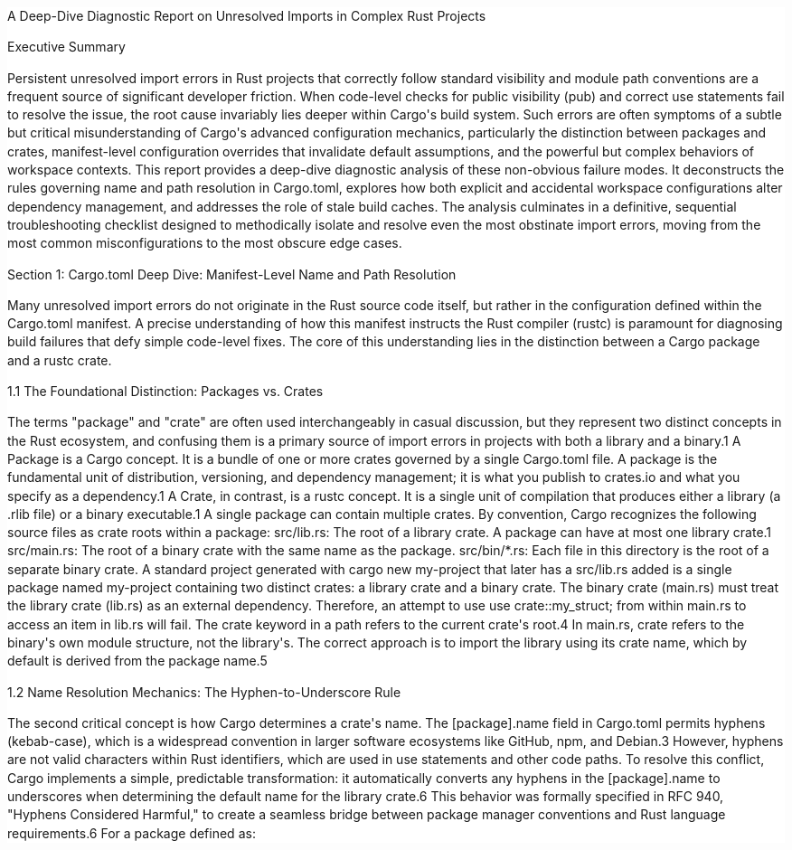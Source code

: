 
A Deep-Dive Diagnostic Report on Unresolved Imports in Complex Rust Projects


Executive Summary

Persistent unresolved import errors in Rust projects that correctly follow standard visibility and module path conventions are a frequent source of significant developer friction. When code-level checks for public visibility (pub) and correct use statements fail to resolve the issue, the root cause invariably lies deeper within Cargo's build system. Such errors are often symptoms of a subtle but critical misunderstanding of Cargo's advanced configuration mechanics, particularly the distinction between packages and crates, manifest-level configuration overrides that invalidate default assumptions, and the powerful but complex behaviors of workspace contexts. This report provides a deep-dive diagnostic analysis of these non-obvious failure modes. It deconstructs the rules governing name and path resolution in Cargo.toml, explores how both explicit and accidental workspace configurations alter dependency management, and addresses the role of stale build caches. The analysis culminates in a definitive, sequential troubleshooting checklist designed to methodically isolate and resolve even the most obstinate import errors, moving from the most common misconfigurations to the most obscure edge cases.

Section 1: Cargo.toml Deep Dive: Manifest-Level Name and Path Resolution

Many unresolved import errors do not originate in the Rust source code itself, but rather in the configuration defined within the Cargo.toml manifest. A precise understanding of how this manifest instructs the Rust compiler (rustc) is paramount for diagnosing build failures that defy simple code-level fixes. The core of this understanding lies in the distinction between a Cargo package and a rustc crate.

1.1 The Foundational Distinction: Packages vs. Crates

The terms "package" and "crate" are often used interchangeably in casual discussion, but they represent two distinct concepts in the Rust ecosystem, and confusing them is a primary source of import errors in projects with both a library and a binary.1
A Package is a Cargo concept. It is a bundle of one or more crates governed by a single Cargo.toml file. A package is the fundamental unit of distribution, versioning, and dependency management; it is what you publish to crates.io and what you specify as a dependency.1
A Crate, in contrast, is a rustc concept. It is a single unit of compilation that produces either a library (a .rlib file) or a binary executable.1 A single package can contain multiple crates. By convention, Cargo recognizes the following source files as crate roots within a package:
src/lib.rs: The root of a library crate. A package can have at most one library crate.1
src/main.rs: The root of a binary crate with the same name as the package.
src/bin/*.rs: Each file in this directory is the root of a separate binary crate.
A standard project generated with cargo new my-project that later has a src/lib.rs added is a single package named my-project containing two distinct crates: a library crate and a binary crate. The binary crate (main.rs) must treat the library crate (lib.rs) as an external dependency. Therefore, an attempt to use use crate::my_struct; from within main.rs to access an item in lib.rs will fail. The crate keyword in a path refers to the current crate's root.4 In
main.rs, crate refers to the binary's own module structure, not the library's. The correct approach is to import the library using its crate name, which by default is derived from the package name.5

1.2 Name Resolution Mechanics: The Hyphen-to-Underscore Rule

The second critical concept is how Cargo determines a crate's name. The [package].name field in Cargo.toml permits hyphens (kebab-case), which is a widespread convention in larger software ecosystems like GitHub, npm, and Debian.3 However, hyphens are not valid characters within Rust identifiers, which are used in
use statements and other code paths.
To resolve this conflict, Cargo implements a simple, predictable transformation: it automatically converts any hyphens in the [package].name to underscores when determining the default name for the library crate.6 This behavior was formally specified in RFC 940, "Hyphens Considered Harmful," to create a seamless bridge between package manager conventions and Rust language requirements.6
For a package defined as:
